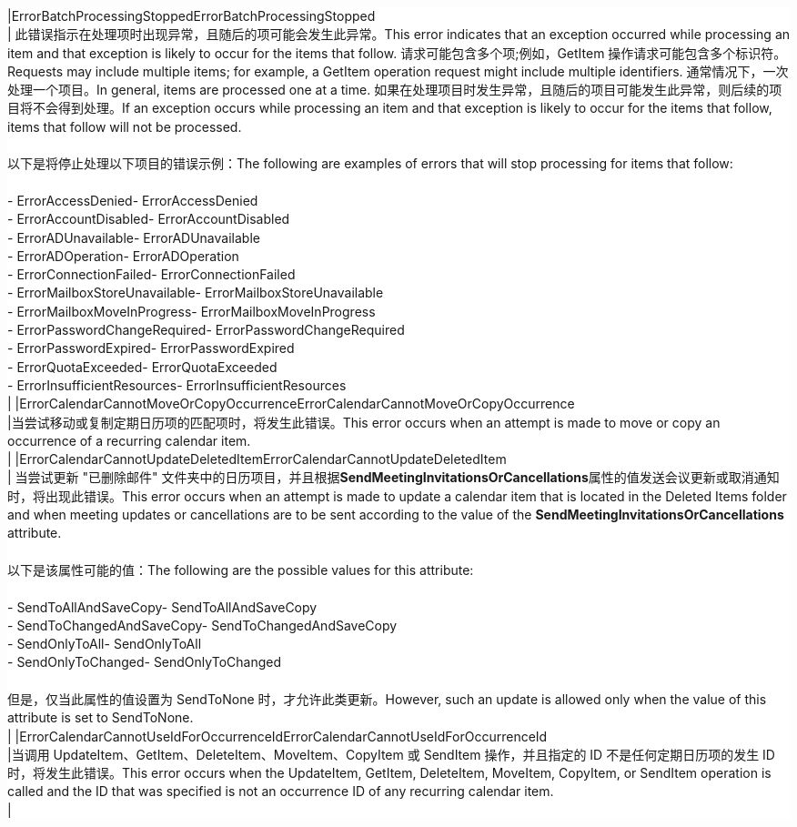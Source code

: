 |<span data-ttu-id="a2e47-258">ErrorBatchProcessingStopped</span><span class="sxs-lookup"><span data-stu-id="a2e47-258">ErrorBatchProcessingStopped</span></span>  <br/> | <span data-ttu-id="a2e47-259">此错误指示在处理项时出现异常，且随后的项可能会发生此异常。</span><span class="sxs-lookup"><span data-stu-id="a2e47-259">This error indicates that an exception occurred while processing an item and that exception is likely to occur for the items that follow.</span></span> <span data-ttu-id="a2e47-260">请求可能包含多个项;例如，GetItem 操作请求可能包含多个标识符。</span><span class="sxs-lookup"><span data-stu-id="a2e47-260">Requests may include multiple items; for example, a GetItem operation request might include multiple identifiers.</span></span> <span data-ttu-id="a2e47-261">通常情况下，一次处理一个项目。</span><span class="sxs-lookup"><span data-stu-id="a2e47-261">In general, items are processed one at a time.</span></span> <span data-ttu-id="a2e47-262">如果在处理项目时发生异常，且随后的项目可能发生此异常，则后续的项目将不会得到处理。</span><span class="sxs-lookup"><span data-stu-id="a2e47-262">If an exception occurs while processing an item and that exception is likely to occur for the items that follow, items that follow will not be processed.</span></span>  <br/><br/>  <span data-ttu-id="a2e47-263">以下是将停止处理以下项目的错误示例：</span><span class="sxs-lookup"><span data-stu-id="a2e47-263">The following are examples of errors that will stop processing for items that follow:</span></span><br/>  <br/><span data-ttu-id="a2e47-264">- ErrorAccessDenied</span><span class="sxs-lookup"><span data-stu-id="a2e47-264">-  ErrorAccessDenied</span></span>  <br/><span data-ttu-id="a2e47-265">- ErrorAccountDisabled</span><span class="sxs-lookup"><span data-stu-id="a2e47-265">-  ErrorAccountDisabled</span></span>  <br/><span data-ttu-id="a2e47-266">- ErrorADUnavailable</span><span class="sxs-lookup"><span data-stu-id="a2e47-266">-  ErrorADUnavailable</span></span>  <br/><span data-ttu-id="a2e47-267">- ErrorADOperation</span><span class="sxs-lookup"><span data-stu-id="a2e47-267">-  ErrorADOperation</span></span>  <br/><span data-ttu-id="a2e47-268">- ErrorConnectionFailed</span><span class="sxs-lookup"><span data-stu-id="a2e47-268">-  ErrorConnectionFailed</span></span>  <br/><span data-ttu-id="a2e47-269">- ErrorMailboxStoreUnavailable</span><span class="sxs-lookup"><span data-stu-id="a2e47-269">-  ErrorMailboxStoreUnavailable</span></span>  <br/><span data-ttu-id="a2e47-270">- ErrorMailboxMoveInProgress</span><span class="sxs-lookup"><span data-stu-id="a2e47-270">-  ErrorMailboxMoveInProgress</span></span>  <br/><span data-ttu-id="a2e47-271">- ErrorPasswordChangeRequired</span><span class="sxs-lookup"><span data-stu-id="a2e47-271">-  ErrorPasswordChangeRequired</span></span>  <br/><span data-ttu-id="a2e47-272">- ErrorPasswordExpired</span><span class="sxs-lookup"><span data-stu-id="a2e47-272">-  ErrorPasswordExpired</span></span>  <br/><span data-ttu-id="a2e47-273">- ErrorQuotaExceeded</span><span class="sxs-lookup"><span data-stu-id="a2e47-273">-  ErrorQuotaExceeded</span></span>  <br/><span data-ttu-id="a2e47-274">- ErrorInsufficientResources</span><span class="sxs-lookup"><span data-stu-id="a2e47-274">-  ErrorInsufficientResources</span></span>  <br/> |
|<span data-ttu-id="a2e47-275">ErrorCalendarCannotMoveOrCopyOccurrence</span><span class="sxs-lookup"><span data-stu-id="a2e47-275">ErrorCalendarCannotMoveOrCopyOccurrence</span></span>  <br/> |<span data-ttu-id="a2e47-276">当尝试移动或复制定期日历项的匹配项时，将发生此错误。</span><span class="sxs-lookup"><span data-stu-id="a2e47-276">This error occurs when an attempt is made to move or copy an occurrence of a recurring calendar item.</span></span>  <br/> |
|<span data-ttu-id="a2e47-277">ErrorCalendarCannotUpdateDeletedItem</span><span class="sxs-lookup"><span data-stu-id="a2e47-277">ErrorCalendarCannotUpdateDeletedItem</span></span>  <br/> | <span data-ttu-id="a2e47-278">当尝试更新 "已删除邮件" 文件夹中的日历项目，并且根据**SendMeetingInvitationsOrCancellations**属性的值发送会议更新或取消通知时，将出现此错误。</span><span class="sxs-lookup"><span data-stu-id="a2e47-278">This error occurs when an attempt is made to update a calendar item that is located in the Deleted Items folder and when meeting updates or cancellations are to be sent according to the value of the **SendMeetingInvitationsOrCancellations** attribute.</span></span> <br/><br/><span data-ttu-id="a2e47-279">以下是该属性可能的值：</span><span class="sxs-lookup"><span data-stu-id="a2e47-279">The following are the possible values for this attribute:</span></span>  <br/><br/><span data-ttu-id="a2e47-280">- SendToAllAndSaveCopy</span><span class="sxs-lookup"><span data-stu-id="a2e47-280">-  SendToAllAndSaveCopy</span></span>  <br/><span data-ttu-id="a2e47-281">- SendToChangedAndSaveCopy</span><span class="sxs-lookup"><span data-stu-id="a2e47-281">-  SendToChangedAndSaveCopy</span></span>  <br/><span data-ttu-id="a2e47-282">- SendOnlyToAll</span><span class="sxs-lookup"><span data-stu-id="a2e47-282">-  SendOnlyToAll</span></span>  <br/><span data-ttu-id="a2e47-283">- SendOnlyToChanged</span><span class="sxs-lookup"><span data-stu-id="a2e47-283">-  SendOnlyToChanged</span></span>  <br/>  <br/><span data-ttu-id="a2e47-284">但是，仅当此属性的值设置为 SendToNone 时，才允许此类更新。</span><span class="sxs-lookup"><span data-stu-id="a2e47-284">However, such an update is allowed only when the value of this attribute is set to SendToNone.</span></span>  <br/> |
|<span data-ttu-id="a2e47-285">ErrorCalendarCannotUseIdForOccurrenceId</span><span class="sxs-lookup"><span data-stu-id="a2e47-285">ErrorCalendarCannotUseIdForOccurrenceId</span></span>  <br/> |<span data-ttu-id="a2e47-286">当调用 UpdateItem、GetItem、DeleteItem、MoveItem、CopyItem 或 SendItem 操作，并且指定的 ID 不是任何定期日历项的发生 ID 时，将发生此错误。</span><span class="sxs-lookup"><span data-stu-id="a2e47-286">This error occurs when the UpdateItem, GetItem, DeleteItem, MoveItem, CopyItem, or SendItem operation is called and the ID that was specified is not an occurrence ID of any recurring calendar item.</span></span>  <br/> |